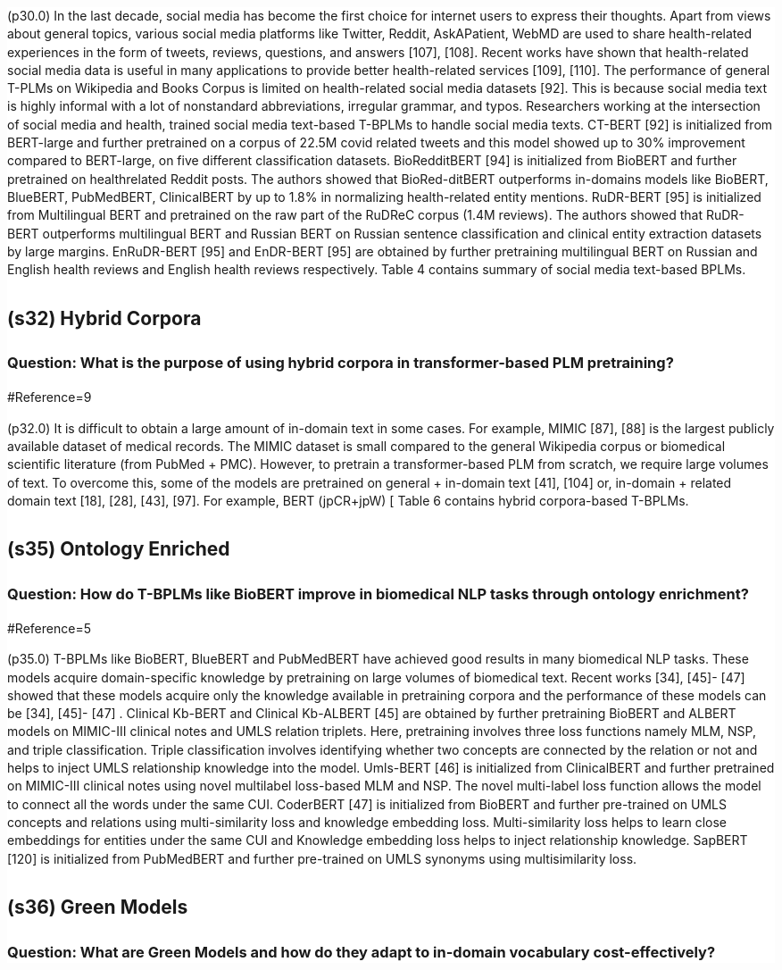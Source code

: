 (p30.0) In the last decade, social media has become the first choice for internet users to express their thoughts. Apart from views about general topics, various social media platforms like Twitter, Reddit, AskAPatient, WebMD are used to share health-related experiences in the form of tweets, reviews, questions, and answers [107], [108]. Recent works have shown that health-related social media data is useful in many applications to provide better health-related services [109], [110]. The performance of general T-PLMs on Wikipedia and Books Corpus is limited on health-related social media datasets [92]. This is because social media text is highly informal with a lot of nonstandard abbreviations, irregular grammar, and typos. Researchers working at the intersection of social media and health, trained social media text-based T-BPLMs to handle social media texts. CT-BERT [92] is initialized from BERT-large and further pretrained on a corpus of 22.5M covid related tweets and this model showed up to 30% improvement compared to BERT-large, on five different classification datasets. BioRedditBERT [94] is initialized from BioBERT and further pretrained on healthrelated Reddit posts. The authors showed that BioRed-ditBERT outperforms in-domains models like BioBERT, BlueBERT, PubMedBERT, ClinicalBERT by up to 1.8% in normalizing health-related entity mentions. RuDR-BERT [95] is initialized from Multilingual BERT and pretrained on the raw part of the RuDReC corpus (1.4M reviews). The authors showed that RuDR-BERT outperforms multilingual BERT and Russian BERT on Russian sentence classification and clinical entity extraction datasets by large margins. EnRuDR-BERT [95] and EnDR-BERT [95] are obtained by further pretraining multilingual BERT on Russian and English health reviews and English health reviews respectively. Table 4 contains summary of social media text-based BPLMs.
## (s32) Hybrid Corpora
### Question: What is the purpose of using hybrid corpora in transformer-based PLM pretraining?

#Reference=9

(p32.0) It is difficult to obtain a large amount of in-domain text in some cases. For example, MIMIC [87], [88] is the largest publicly available dataset of medical records.  The MIMIC dataset is small compared to the general Wikipedia corpus or biomedical scientific literature (from PubMed + PMC). However, to pretrain a transformer-based PLM from scratch, we require large volumes of text. To overcome this, some of the models are pretrained on general + in-domain text [41], [104] or, in-domain + related domain text [18], [28], [43], [97]. For example, BERT (jpCR+jpW) [ Table 6 contains hybrid corpora-based T-BPLMs.
## (s35) Ontology Enriched
### Question: How do T-BPLMs like BioBERT improve in biomedical NLP tasks through ontology enrichment?

#Reference=5

(p35.0) T-BPLMs like BioBERT, BlueBERT and PubMedBERT have achieved good results in many biomedical NLP tasks. These models acquire domain-specific knowledge by pretraining on large volumes of biomedical text. Recent works [34], [45]- [47] showed that these models acquire only the knowledge available in pretraining corpora and the performance of these models can be   [34], [45]- [47] . Clinical Kb-BERT and Clinical Kb-ALBERT [45] are obtained by further pretraining BioBERT and ALBERT models on MIMIC-III clinical notes and UMLS relation triplets. Here, pretraining involves three loss functions namely MLM, NSP, and triple classification. Triple classification involves identifying whether two concepts are connected by the relation or not and helps to inject UMLS relationship knowledge into the model. Umls-BERT [46] is initialized from ClinicalBERT and further pretrained on MIMIC-III clinical notes using novel multilabel loss-based MLM and NSP. The novel multi-label loss function allows the model to connect all the words under the same CUI. CoderBERT [47] is initialized from BioBERT and further pre-trained on UMLS concepts and relations using multi-similarity loss and knowledge embedding loss. Multi-similarity loss helps to learn close embeddings for entities under the same CUI and Knowledge embedding loss helps to inject relationship knowledge. SapBERT [120] is initialized from PubMedBERT and further pre-trained on UMLS synonyms using multisimilarity loss.  
## (s36) Green Models
### Question: What are Green Models and how do they adapt to in-domain vocabulary cost-effectively?
